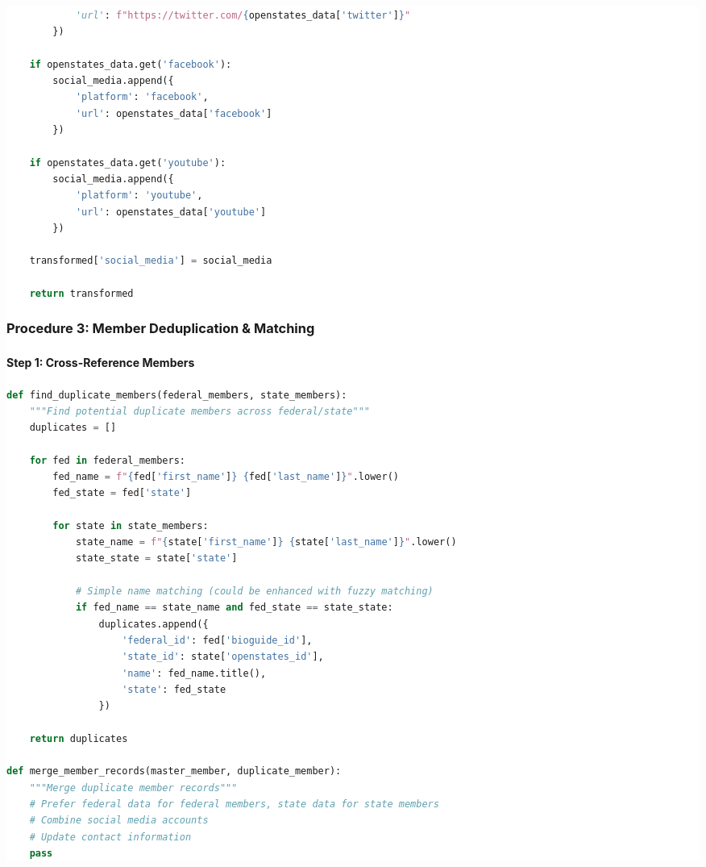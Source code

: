 ```python
            'url': f"https://twitter.com/{openstates_data['twitter']}"
        })

    if openstates_data.get('facebook'):
        social_media.append({
            'platform': 'facebook',
            'url': openstates_data['facebook']
        })

    if openstates_data.get('youtube'):
        social_media.append({
            'platform': 'youtube',
            'url': openstates_data['youtube']
        })

    transformed['social_media'] = social_media

    return transformed
```

### Procedure 3: Member Deduplication & Matching

#### Step 1: Cross-Reference Members
```python
def find_duplicate_members(federal_members, state_members):
    """Find potential duplicate members across federal/state"""
    duplicates = []

    for fed in federal_members:
        fed_name = f"{fed['first_name']} {fed['last_name']}".lower()
        fed_state = fed['state']

        for state in state_members:
            state_name = f"{state['first_name']} {state['last_name']}".lower()
            state_state = state['state']

            # Simple name matching (could be enhanced with fuzzy matching)
            if fed_name == state_name and fed_state == state_state:
                duplicates.append({
                    'federal_id': fed['bioguide_id'],
                    'state_id': state['openstates_id'],
                    'name': fed_name.title(),
                    'state': fed_state
                })

    return duplicates

def merge_member_records(master_member, duplicate_member):
    """Merge duplicate member records"""
    # Prefer federal data for federal members, state data for state members
    # Combine social media accounts
    # Update contact information
    pass
```
